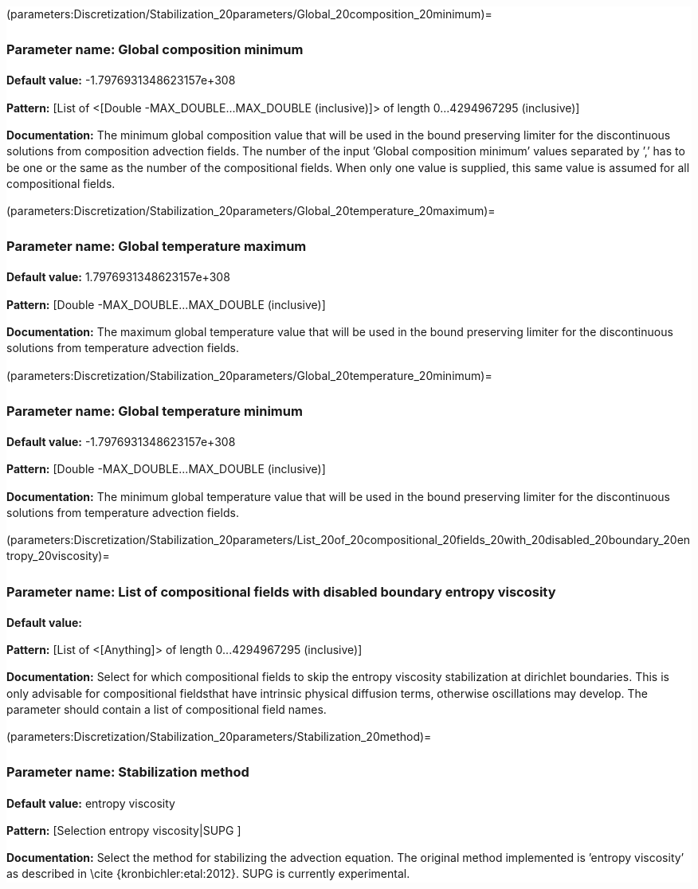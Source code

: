 (parameters:Discretization/Stabilization_20parameters/Global_20composition_20minimum)=
### __Parameter name:__ Global composition minimum
**Default value:** -1.7976931348623157e+308

**Pattern:** [List of <[Double -MAX_DOUBLE...MAX_DOUBLE (inclusive)]> of length 0...4294967295 (inclusive)]

**Documentation:** The minimum global composition value that will be used in the bound preserving limiter for the discontinuous solutions from composition advection fields. The number of the input &rsquo;Global composition minimum&rsquo; values separated by &rsquo;,&rsquo; has to be one or the same as the number of the compositional fields. When only one value is supplied, this same value is assumed for all compositional fields.

(parameters:Discretization/Stabilization_20parameters/Global_20temperature_20maximum)=
### __Parameter name:__ Global temperature maximum
**Default value:** 1.7976931348623157e+308

**Pattern:** [Double -MAX_DOUBLE...MAX_DOUBLE (inclusive)]

**Documentation:** The maximum global temperature value that will be used in the bound preserving limiter for the discontinuous solutions from temperature advection fields.

(parameters:Discretization/Stabilization_20parameters/Global_20temperature_20minimum)=
### __Parameter name:__ Global temperature minimum
**Default value:** -1.7976931348623157e+308

**Pattern:** [Double -MAX_DOUBLE...MAX_DOUBLE (inclusive)]

**Documentation:** The minimum global temperature value that will be used in the bound preserving limiter for the discontinuous solutions from temperature advection fields.

(parameters:Discretization/Stabilization_20parameters/List_20of_20compositional_20fields_20with_20disabled_20boundary_20entropy_20viscosity)=
### __Parameter name:__ List of compositional fields with disabled boundary entropy viscosity
**Default value:**

**Pattern:** [List of <[Anything]> of length 0...4294967295 (inclusive)]

**Documentation:** Select for which compositional fields to skip the entropy viscosity stabilization at dirichlet boundaries. This is only advisable for compositional fieldsthat have intrinsic physical diffusion terms, otherwise oscillations may develop. The parameter should contain a list of compositional field names.

(parameters:Discretization/Stabilization_20parameters/Stabilization_20method)=
### __Parameter name:__ Stabilization method
**Default value:** entropy viscosity

**Pattern:** [Selection entropy viscosity|SUPG ]

**Documentation:** Select the method for stabilizing the advection equation. The original method implemented is &rsquo;entropy viscosity&rsquo; as described in \cite {kronbichler:etal:2012}. SUPG is currently experimental.
